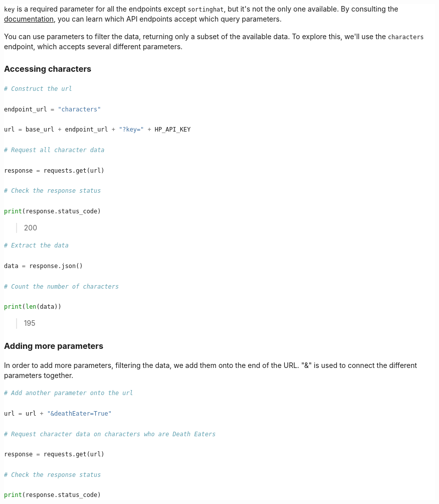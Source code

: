 `key` is a required parameter for all the endpoints except `sortinghat`, but it's not the only one available. By consulting the [documentation](https://www.potterapi.com/), you can learn which API endpoints accept which query parameters.

You can use parameters to filter the data, returning only a subset of the available data. To explore this, we'll use the `characters` endpoint, which accepts several different parameters.

### Accessing characters

```python
# Construct the url

endpoint_url = "characters"

url = base_url + endpoint_url + "?key=" + HP_API_KEY

# Request all character data

response = requests.get(url)

# Check the response status

print(response.status_code)
```

> 200

```python
# Extract the data

data = response.json()

# Count the number of characters

print(len(data))
```

> 195

### Adding more parameters

In order to add more parameters, filtering the data, we add them onto the end of the URL. "&" is used to connect the different parameters together.

```python
# Add another parameter onto the url

url = url + "&deathEater=True"

# Request character data on characters who are Death Eaters

response = requests.get(url)

# Check the response status

print(response.status_code)
```
